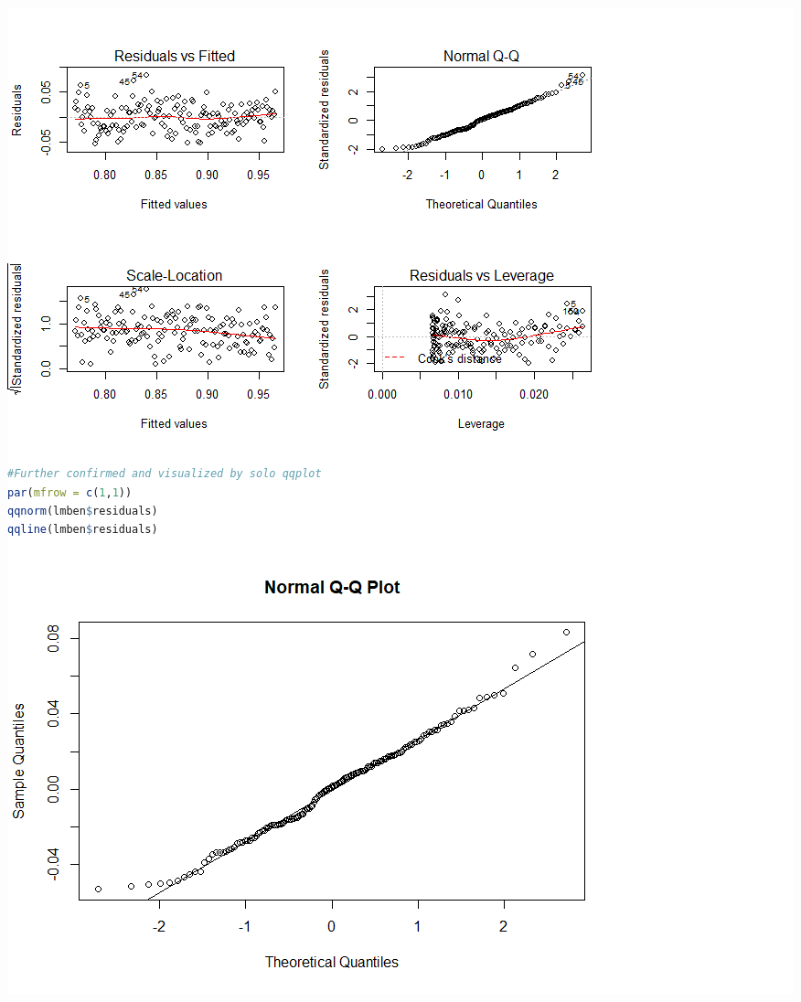 ![](assn3_LynskeyYangLehman_files/figure-markdown_github/unnamed-chunk-4-2.png)

``` r
#Further confirmed and visualized by solo qqplot
par(mfrow = c(1,1))
qqnorm(lmben$residuals)
qqline(lmben$residuals)
```

![](assn3_LynskeyYangLehman_files/figure-markdown_github/unnamed-chunk-4-3.png)
